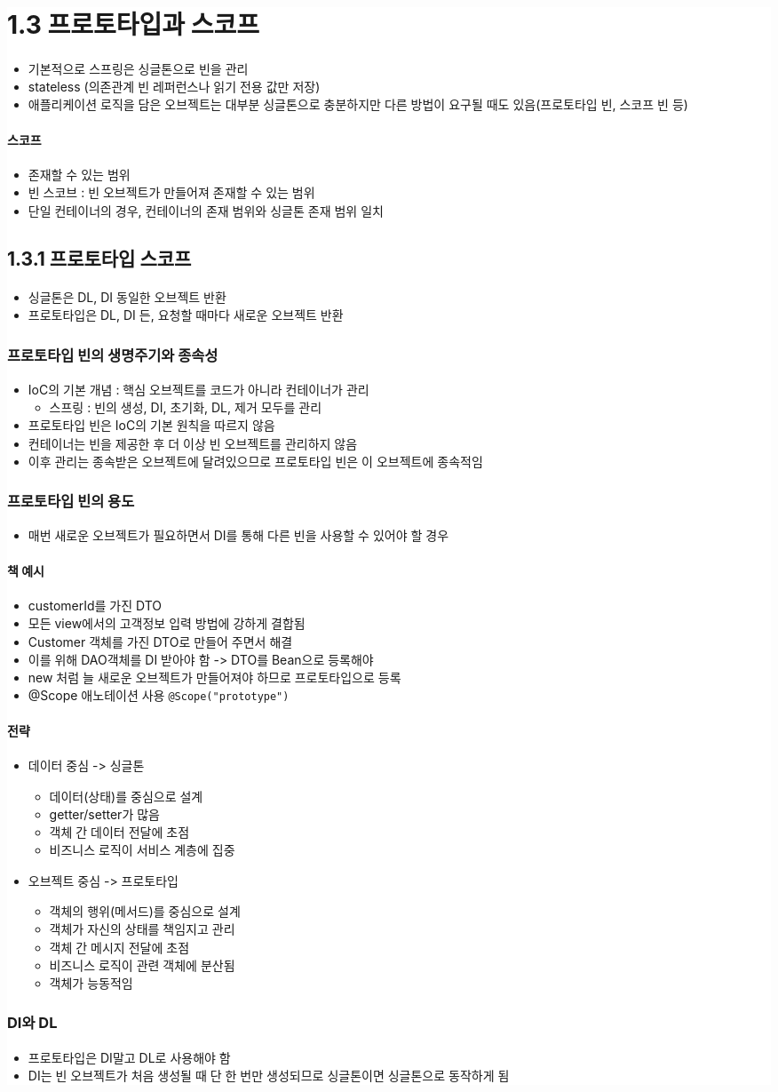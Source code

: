 1.3 프로토타입과 스코프
=
- 기본적으로 스프링은 싱글톤으로 빈을 관리
- stateless (의존관계 빈 레퍼런스나 읽기 전용 값만 저장)
- 애플리케이션 로직을 담은 오브젝트는 대부분 싱글톤으로 충분하지만 다른 방법이 요구될 때도 있음(프로토타입 빈, 스코프 빈 등)

#### 스코프
- 존재할 수 있는 범위
- 빈 스코브 : 빈 오브젝트가 만들어져 존재할 수 있는 범위
- 단일 컨테이너의 경우, 컨테이너의 존재 범위와 싱글톤 존재 범위 일치

## 1.3.1 프로토타입 스코프
- 싱글톤은 DL, DI 동일한 오브젝트 반환
- 프로토타입은 DL, DI 든, 요청할 때마다 새로운 오브젝트 반환

### 프로토타입 빈의 생명주기와 종속성
- IoC의 기본 개념 : 핵심 오브젝트를 코드가 아니라 컨테이너가 관리
  - 스프링 : 빈의 생성, DI, 초기화, DL, 제거 모두를 관리
- 프로토타입 빈은 IoC의 기본 원칙을 따르지 않음
- 컨테이너는 빈을 제공한 후 더 이상 빈 오브젝트를 관리하지 않음
- 이후 관리는 종속받은 오브젝트에 달려있으므로 프로토타입 빈은 이 오브젝트에 종속적임

### 프로토타입 빈의 용도
- 매번 새로운 오브젝트가 필요하면서 DI를 통해 다른 빈을 사용할 수 있어야 할 경우

#### 책 예시
- customerId를 가진 DTO
- 모든 view에서의 고객정보 입력 방법에 강하게 결합됨
- Customer 객체를 가진 DTO로 만들어 주면서 해결
- 이를 위해 DAO객체를 DI 받아야 함 -> DTO를 Bean으로 등록해야
- new 처럼 늘 새로운 오브젝트가 만들어져야 하므로 프로토타입으로 등록
- @Scope 애노테이션 사용 `@Scope("prototype")`

#### 전략
- 데이터 중심 -> 싱글톤
  - 데이터(상태)를 중심으로 설계
  - getter/setter가 많음
  - 객체 간 데이터 전달에 초점
  - 비즈니스 로직이 서비스 계층에 집중


- 오브젝트 중심 -> 프로토타입
  - 객체의 행위(메서드)를 중심으로 설계 
  - 객체가 자신의 상태를 책임지고 관리 
  - 객체 간 메시지 전달에 초점 
  - 비즈니스 로직이 관련 객체에 분산됨 
  - 객체가 능동적임

### DI와 DL
- 프로토타입은 DI말고 DL로 사용해야 함
- DI는 빈 오브젝트가 처음 생성될 때 단 한 번만 생성되므로 싱글톤이면 싱글톤으로 동작하게 됨
